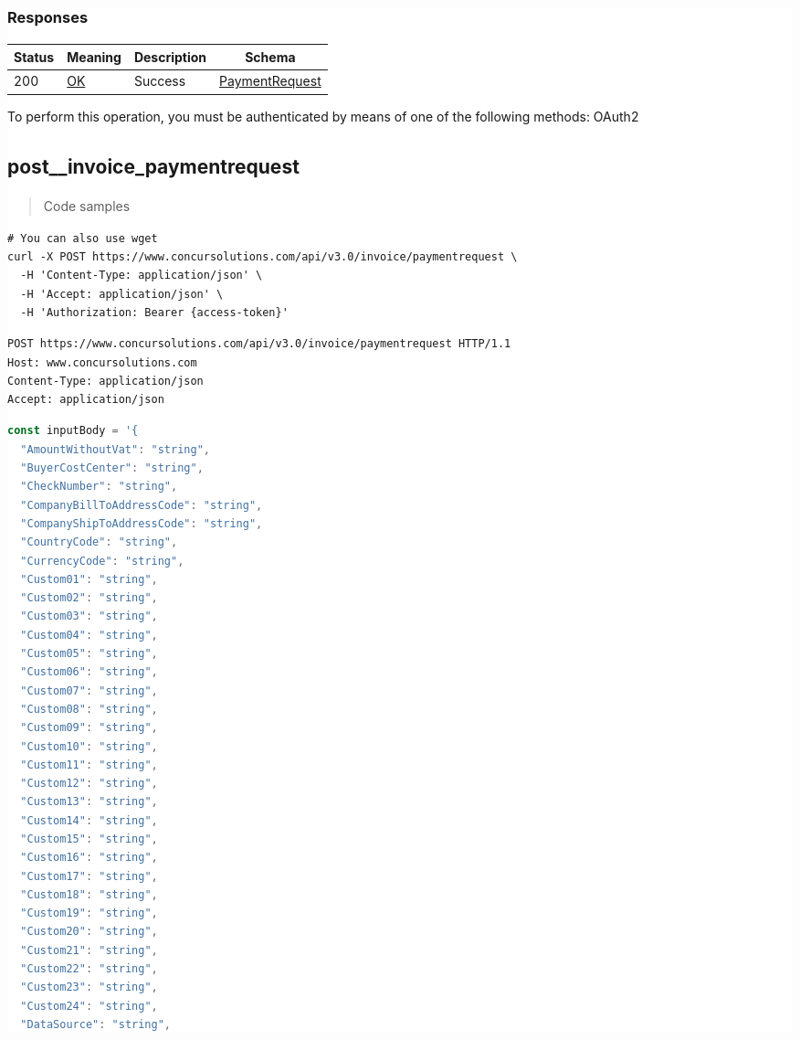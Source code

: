 <h3 id="get__invoice_paymentrequest_{id}-responses">Responses</h3>

|Status|Meaning|Description|Schema|
|---|---|---|---|
|200|[OK](https://tools.ietf.org/html/rfc7231#section-6.3.1)|Success|[PaymentRequest](#schemapaymentrequest)|

<aside class="warning">
To perform this operation, you must be authenticated by means of one of the following methods:
OAuth2
</aside>

## post__invoice_paymentrequest

> Code samples

```shell
# You can also use wget
curl -X POST https://www.concursolutions.com/api/v3.0/invoice/paymentrequest \
  -H 'Content-Type: application/json' \
  -H 'Accept: application/json' \
  -H 'Authorization: Bearer {access-token}'

```

```http
POST https://www.concursolutions.com/api/v3.0/invoice/paymentrequest HTTP/1.1
Host: www.concursolutions.com
Content-Type: application/json
Accept: application/json

```

```javascript
const inputBody = '{
  "AmountWithoutVat": "string",
  "BuyerCostCenter": "string",
  "CheckNumber": "string",
  "CompanyBillToAddressCode": "string",
  "CompanyShipToAddressCode": "string",
  "CountryCode": "string",
  "CurrencyCode": "string",
  "Custom01": "string",
  "Custom02": "string",
  "Custom03": "string",
  "Custom04": "string",
  "Custom05": "string",
  "Custom06": "string",
  "Custom07": "string",
  "Custom08": "string",
  "Custom09": "string",
  "Custom10": "string",
  "Custom11": "string",
  "Custom12": "string",
  "Custom13": "string",
  "Custom14": "string",
  "Custom15": "string",
  "Custom16": "string",
  "Custom17": "string",
  "Custom18": "string",
  "Custom19": "string",
  "Custom20": "string",
  "Custom21": "string",
  "Custom22": "string",
  "Custom23": "string",
  "Custom24": "string",
  "DataSource": "string",
```
